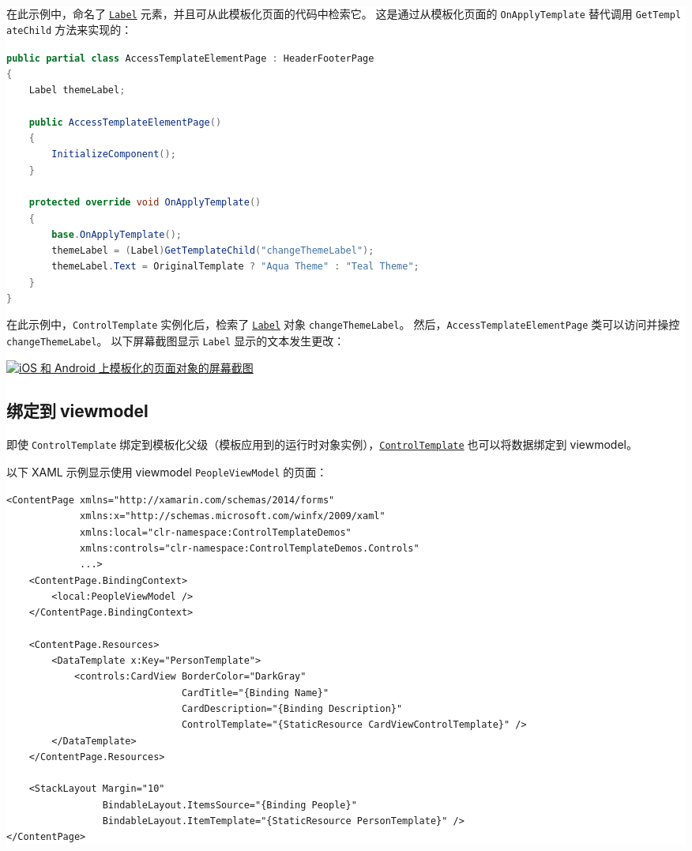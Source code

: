 在此示例中，命名了 [`Label`](xref:Xamarin.Forms.Label) 元素，并且可从此模板化页面的代码中检索它。 这是通过从模板化页面的 `OnApplyTemplate` 替代调用 `GetTemplateChild` 方法来实现的：

```csharp
public partial class AccessTemplateElementPage : HeaderFooterPage
{
    Label themeLabel;

    public AccessTemplateElementPage()
    {
        InitializeComponent();
    }

    protected override void OnApplyTemplate()
    {
        base.OnApplyTemplate();
        themeLabel = (Label)GetTemplateChild("changeThemeLabel");
        themeLabel.Text = OriginalTemplate ? "Aqua Theme" : "Teal Theme";
    }
}
```

在此示例中，`ControlTemplate` 实例化后，检索了 [`Label`](xref:Xamarin.Forms.Label) 对象 `changeThemeLabel`。 然后，`AccessTemplateElementPage` 类可以访问并操控 `changeThemeLabel`。 以下屏幕截图显示 `Label` 显示的文本发生更改：

[![iOS 和 Android 上模板化的页面对象的屏幕截图](control-template-images/get-named-element.png "模板化的 ContentPage")](control-template-images/get-named-element-large.png#lightbox "模板化的 ContentPage")

## <a name="bind-to-a-viewmodel"></a>绑定到 viewmodel

即使 `ControlTemplate` 绑定到模板化父级（模板应用到的运行时对象实例），[`ControlTemplate`](xref:Xamarin.Forms.ControlTemplate) 也可以将数据绑定到 viewmodel。

以下 XAML 示例显示使用 viewmodel `PeopleViewModel` 的页面：

```xaml
<ContentPage xmlns="http://xamarin.com/schemas/2014/forms"
             xmlns:x="http://schemas.microsoft.com/winfx/2009/xaml"
             xmlns:local="clr-namespace:ControlTemplateDemos"
             xmlns:controls="clr-namespace:ControlTemplateDemos.Controls"
             ...>
    <ContentPage.BindingContext>
        <local:PeopleViewModel />
    </ContentPage.BindingContext>

    <ContentPage.Resources>
        <DataTemplate x:Key="PersonTemplate">
            <controls:CardView BorderColor="DarkGray"
                               CardTitle="{Binding Name}"
                               CardDescription="{Binding Description}"
                               ControlTemplate="{StaticResource CardViewControlTemplate}" />
        </DataTemplate>
    </ContentPage.Resources>

    <StackLayout Margin="10"
                 BindableLayout.ItemsSource="{Binding People}"
                 BindableLayout.ItemTemplate="{StaticResource PersonTemplate}" />
</ContentPage>
```
